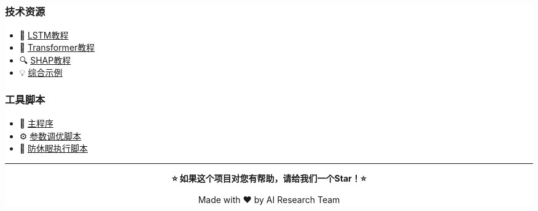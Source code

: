 ### 技术资源
- 🧠 [LSTM教程](./docs/model_knowledge/1_LSTM金融预测教程.md)
- 🤖 [Transformer教程](./docs/model_knowledge/2_Transformer_Attention机制教程.md)
- 🔍 [SHAP教程](./docs/model_knowledge/3_SHAP可解释性分析教程.md)
- 💡 [综合示例](./docs/model_knowledge/5_综合金融预测示例.md)

### 工具脚本
- 🐍 [主程序](./carbon_price_prediction.py)
- ⚙️ [参数调优脚本](./parameter/parameter_tuning.py)
- 📜 [防休眠执行脚本](./parameter/run_tuning.sh)

---

<div align="center">

**⭐ 如果这个项目对您有帮助，请给我们一个Star！⭐**

 Made with ❤️ by AI Research Team

</div>
